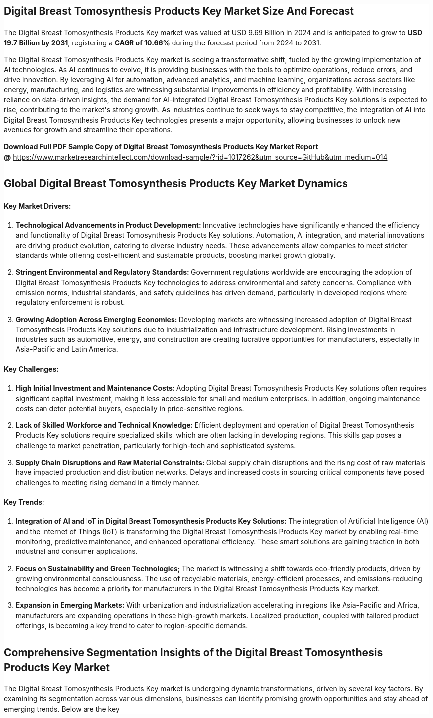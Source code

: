 <h2>Digital Breast Tomosynthesis Products Key Market Size And Forecast</h2><p>The Digital Breast Tomosynthesis Products Key market was valued at USD 9.69 Billion in 2024 and is anticipated to grow to <strong>USD 19.7 Billion by 2031</strong>, registering a <strong>CAGR of 10.66%</strong> during the forecast period from 2024 to 2031.</p><p>The Digital Breast Tomosynthesis Products Key market is seeing a transformative shift, fueled by the growing implementation of AI technologies. As AI continues to evolve, it is providing businesses with the tools to optimize operations, reduce errors, and drive innovation. By leveraging AI for automation, advanced analytics, and machine learning, organizations across sectors like energy, manufacturing, and logistics are witnessing substantial improvements in efficiency and profitability. With increasing reliance on data-driven insights, the demand for AI-integrated Digital Breast Tomosynthesis Products Key solutions is expected to rise, contributing to the market's strong growth. As industries continue to seek ways to stay competitive, the integration of AI into Digital Breast Tomosynthesis Products Key technologies presents a major opportunity, allowing businesses to unlock new avenues for growth and streamline their operations.</p><p><strong>Download Full PDF Sample Copy of Digital Breast Tomosynthesis Products Key Market Report @</strong>&nbsp;<a href="https://www.marketresearchintellect.com/download-sample/?rid=1017262&amp;utm_source=GitHub&amp;utm_medium=014">https://www.marketresearchintellect.com/download-sample/?rid=1017262&amp;utm_source=GitHub&amp;utm_medium=014</a></p><h2>Global Digital Breast Tomosynthesis Products Key Market Dynamics</h2><h4><strong>Key Market Drivers:</strong></h4><ol><li><p><strong>Technological Advancements in Product Development:&nbsp;</strong>Innovative technologies have significantly enhanced the efficiency and functionality of Digital Breast Tomosynthesis Products Key solutions. Automation, AI integration, and material innovations are driving product evolution, catering to diverse industry needs. These advancements allow companies to meet stricter standards while offering cost-efficient and sustainable products, boosting market growth globally.</p></li><li><p><strong>Stringent Environmental and Regulatory Standards:&nbsp;</strong>Government regulations worldwide are encouraging the adoption of Digital Breast Tomosynthesis Products Key technologies to address environmental and safety concerns. Compliance with emission norms, industrial standards, and safety guidelines has driven demand, particularly in developed regions where regulatory enforcement is robust.</p></li><li><p><strong>Growing Adoption Across Emerging Economies:&nbsp;</strong>Developing markets are witnessing increased adoption of Digital Breast Tomosynthesis Products Key solutions due to industrialization and infrastructure development. Rising investments in industries such as automotive, energy, and construction are creating lucrative opportunities for manufacturers, especially in Asia-Pacific and Latin America.</p></li></ol><h4><strong>Key Challenges:</strong></h4><ol><li><p><strong>High Initial Investment and Maintenance Costs:&nbsp;</strong>Adopting Digital Breast Tomosynthesis Products Key solutions often requires significant capital investment, making it less accessible for small and medium enterprises. In addition, ongoing maintenance costs can deter potential buyers, especially in price-sensitive regions.</p></li><li><p><strong>Lack of Skilled Workforce and Technical Knowledge:&nbsp;</strong>Efficient deployment and operation of Digital Breast Tomosynthesis Products Key solutions require specialized skills, which are often lacking in developing regions. This skills gap poses a challenge to market penetration, particularly for high-tech and sophisticated systems.</p></li><li><p><strong>Supply Chain Disruptions and Raw Material Constraints:&nbsp;</strong>Global supply chain disruptions and the rising cost of raw materials have impacted production and distribution networks. Delays and increased costs in sourcing critical components have posed challenges to meeting rising demand in a timely manner.</p></li></ol><h4><strong>Key Trends:</strong></h4><ol><li><p><strong>Integration of AI and IoT in Digital Breast Tomosynthesis Products Key Solutions:&nbsp;</strong>The integration of Artificial Intelligence (AI) and the Internet of Things (IoT) is transforming the Digital Breast Tomosynthesis Products Key market by enabling real-time monitoring, predictive maintenance, and enhanced operational efficiency. These smart solutions are gaining traction in both industrial and consumer applications.</p></li><li><p><strong>Focus on Sustainability and Green Technologies;&nbsp;</strong>The market is witnessing a shift towards eco-friendly products, driven by growing environmental consciousness. The use of recyclable materials, energy-efficient processes, and emissions-reducing technologies has become a priority for manufacturers in the Digital Breast Tomosynthesis Products Key market.</p></li><li><p><strong>Expansion in Emerging Markets:&nbsp;</strong>With urbanization and industrialization accelerating in regions like Asia-Pacific and Africa, manufacturers are expanding operations in these high-growth markets. Localized production, coupled with tailored product offerings, is becoming a key trend to cater to region-specific demands.</p></li></ol><div class="article-main__content" data-test-id="publishing-text-block"><h2>Comprehensive Segmentation Insights of the Digital Breast Tomosynthesis Products Key Market</h2><p>The Digital Breast Tomosynthesis Products Key market is undergoing dynamic transformations, driven by several key factors. By examining its segmentation across various dimensions, businesses can identify promising growth opportunities and stay ahead of emerging trends. Below are the key